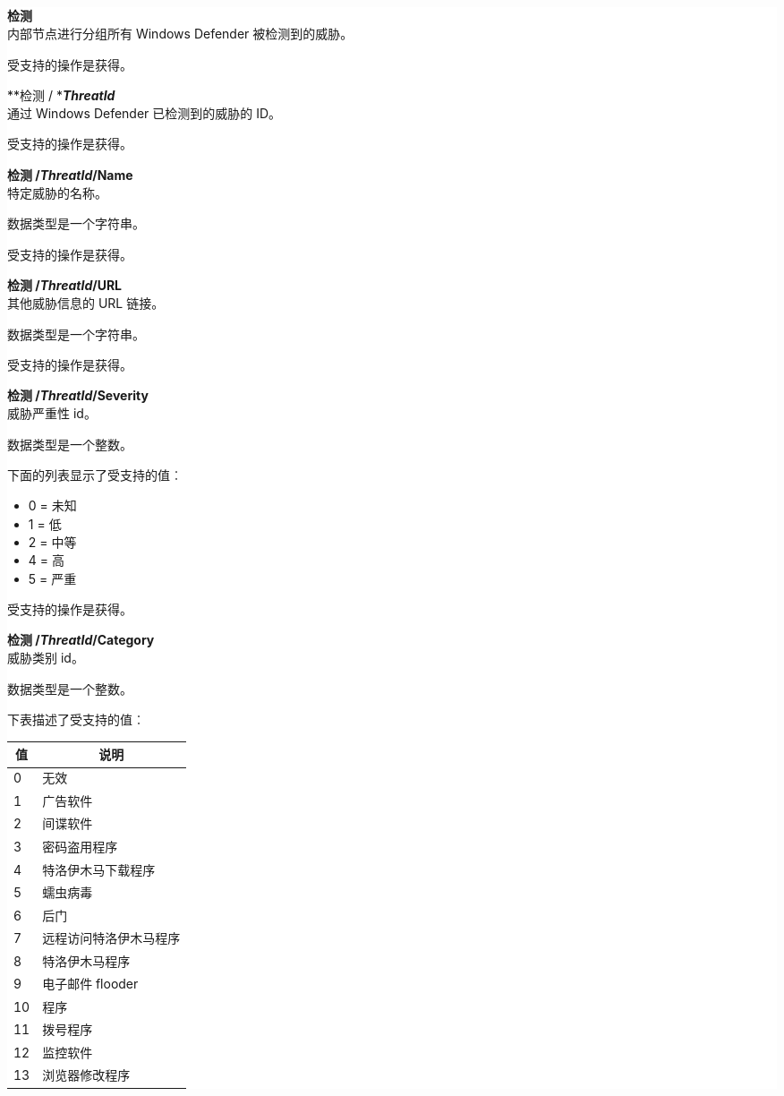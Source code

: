 <a href="" id="detections"></a>**检测**  
内部节点进行分组所有 Windows Defender 被检测到的威胁。

受支持的操作是获得。

<a href="" id="detections-threatid"></a>**检测 / ***_ThreatId_**  
通过 Windows Defender 已检测到的威胁的 ID。

受支持的操作是获得。

<a href="" id="detections-threatid-name"></a>**检测 /*ThreatId*/Name**  
特定威胁的名称。

数据类型是一个字符串。

受支持的操作是获得。

<a href="" id="detections-threatid-url"></a>**检测 /*ThreatId*/URL**  
其他威胁信息的 URL 链接。

数据类型是一个字符串。

受支持的操作是获得。

<a href="" id="detections-threatid-severity"></a>**检测 /*ThreatId*/Severity**  
威胁严重性 id。

数据类型是一个整数。

下面的列表显示了受支持的值︰

-   0 = 未知
-   1 = 低
-   2 = 中等
-   4 = 高
-   5 = 严重

受支持的操作是获得。

<a href="" id="detections-threatid-category"></a>**检测 /*ThreatId*/Category**  
威胁类别 id。

数据类型是一个整数。

下表描述了受支持的值︰

| 值 | 说明                 |
|-------|-----------------------------|
| 0     | 无效                     |
| 1     | 广告软件                      |
| 2     | 间谍软件                     |
| 3     | 密码盗用程序            |
| 4     | 特洛伊木马下载程序           |
| 5     | 蠕虫病毒                        |
| 6     | 后门                    |
| 7     | 远程访问特洛伊木马程序        |
| 8     | 特洛伊木马程序                      |
| 9     | 电子邮件 flooder               |
| 10    | 程序                   |
| 11    | 拨号程序                      |
| 12    | 监控软件         |
| 13    | 浏览器修改程序            |